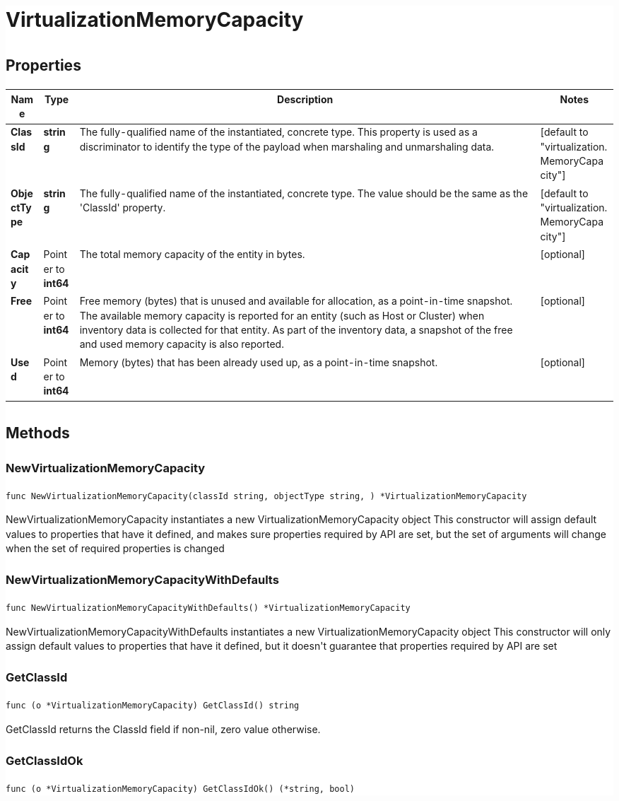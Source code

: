 # VirtualizationMemoryCapacity

## Properties

Name | Type | Description | Notes
------------ | ------------- | ------------- | -------------
**ClassId** | **string** | The fully-qualified name of the instantiated, concrete type. This property is used as a discriminator to identify the type of the payload when marshaling and unmarshaling data. | [default to "virtualization.MemoryCapacity"]
**ObjectType** | **string** | The fully-qualified name of the instantiated, concrete type. The value should be the same as the &#39;ClassId&#39; property. | [default to "virtualization.MemoryCapacity"]
**Capacity** | Pointer to **int64** | The total memory capacity of the entity in bytes. | [optional] 
**Free** | Pointer to **int64** | Free memory (bytes) that is unused and available for allocation, as a point-in-time snapshot. The available memory capacity is reported for an entity (such as Host or Cluster) when inventory data is collected for that entity. As part of the inventory data, a snapshot of the free and used memory capacity is also reported. | [optional] 
**Used** | Pointer to **int64** | Memory (bytes) that has been already used up, as a point-in-time snapshot. | [optional] 

## Methods

### NewVirtualizationMemoryCapacity

`func NewVirtualizationMemoryCapacity(classId string, objectType string, ) *VirtualizationMemoryCapacity`

NewVirtualizationMemoryCapacity instantiates a new VirtualizationMemoryCapacity object
This constructor will assign default values to properties that have it defined,
and makes sure properties required by API are set, but the set of arguments
will change when the set of required properties is changed

### NewVirtualizationMemoryCapacityWithDefaults

`func NewVirtualizationMemoryCapacityWithDefaults() *VirtualizationMemoryCapacity`

NewVirtualizationMemoryCapacityWithDefaults instantiates a new VirtualizationMemoryCapacity object
This constructor will only assign default values to properties that have it defined,
but it doesn't guarantee that properties required by API are set

### GetClassId

`func (o *VirtualizationMemoryCapacity) GetClassId() string`

GetClassId returns the ClassId field if non-nil, zero value otherwise.

### GetClassIdOk

`func (o *VirtualizationMemoryCapacity) GetClassIdOk() (*string, bool)`
